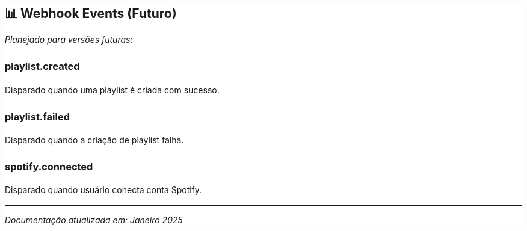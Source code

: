 
## 📊 Webhook Events (Futuro)

*Planejado para versões futuras:*

### playlist.created
Disparado quando uma playlist é criada com sucesso.

### playlist.failed
Disparado quando a criação de playlist falha.

### spotify.connected
Disparado quando usuário conecta conta Spotify.

---

*Documentação atualizada em: Janeiro 2025*